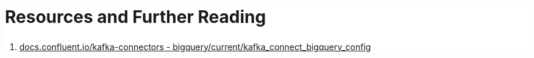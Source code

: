 
# Resources and Further Reading

1. [docs.confluent.io/kafka-connectors - bigquery/current/kafka_connect_bigquery_config](https://docs.confluent.io/kafka-connectors/bigquery/current/kafka_connect_bigquery_config.html)
